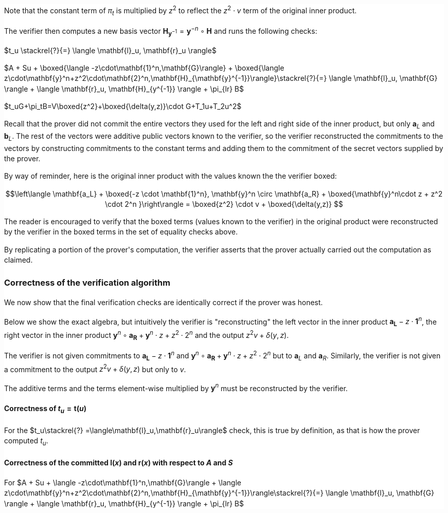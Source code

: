 Note that the constant term of $\pi_t$ is multiplied by $z^2$ to reflect the $z^2\cdot v$ term of the original inner product.

The verifier then computes a new basis vector $\mathbf{H}_{\mathbf{y}^{-1}}=\mathbf{y}^{-n}\circ\mathbf{H}$ and runs the following checks:

$t_u \stackrel{?}{=} \langle \mathbf{l}_u, \mathbf{r}_u \rangle$

$A + Su + \boxed{\langle -z\cdot\mathbf{1}^n,\mathbf{G}\rangle} + \boxed{\langle z\cdot\mathbf{y}^n+z^2\cdot\mathbf{2}^n,\mathbf{H}_{\mathbf{y}^{-1}}\rangle}\stackrel{?}{=} \langle \mathbf{l}_u, \mathbf{G} \rangle + \langle \mathbf{r}_u, \mathbf{H}_{y^{-1}} \rangle + \pi_{lr} B$

$t_uG+\pi_tB=V\boxed{z^2}+\boxed{\delta(y,z)}\cdot G+T_1u+T_2u^2$

Recall that the prover did not commit the entire vectors they used for the left and right side of the inner product, but only $\mathbf{a}_L$ and $\mathbf{b}_L$. The rest of the vectors were additive public vectors known to the verifier, so the verifier reconstructed the commitments to the vectors by constructing commitments to the constant terms and adding them to the commitment of the secret vectors supplied by the prover.

By way of reminder, here is the original inner product with the values known the the verifier boxed:

$$\left\langle \mathbf{a_L} + \boxed{-z \cdot \mathbf{1}^n}, \mathbf{y}^n \circ \mathbf{a_R} +  \boxed{\mathbf{y}^n\cdot z + z^2 \cdot 2^n }\right\rangle = \boxed{z^2} \cdot v + \boxed{\delta(y,z)}
$$

The reader is encouraged to verify that the boxed terms (values known to the verifier) in the original product were reconstructed by the verifier in the boxed terms in the set of equality checks above. 

By replicating a portion of the prover's computation, the verifier asserts that the prover actually carried out the computation as claimed. 

### Correctness of the verification algorithm
We now show that the final verification checks are identically correct if the prover was honest.

Below we show the exact algebra, but intuitively the verifier is "reconstructing" the left vector in the inner product $\mathbf{a_L} - z \cdot \mathbf{1}^n$, the right vector in the inner product $\mathbf{y}^n \circ \mathbf{a_R} +  \mathbf{y}^n\cdot z + z^2 \cdot 2^n$ and the output $z^2v+\delta(y,z)$.

The verifier is not given commitments to $\mathbf{a_L} - z \cdot \mathbf{1}^n$ and $\mathbf{y}^n \circ \mathbf{a_R} +  \mathbf{y}^n\cdot z + z^2 \cdot 2^n$ but to $\mathbf{a}_L$ and $\mathbf{a}_R$. Similarly, the verifier is not given a commitment to the output $z^2v + \delta(y,z)$ but only to $v$.

The additive terms and the terms element-wise multiplied by $\mathbf{y}^n$ must be reconstructed by the verifier.

#### Correctness of $t_u = \mathbf{t}(u)$
For the $t_u\stackrel{?}
=\langle\mathbf{l}_u,\mathbf{r}_u\rangle$ check, this is true by definition, as that is how the prover computed $t_u$.

#### Correctness of the committed $\mathbf{l}(x)$ and $\mathbf{r}(x)$ with respect to $A$ and $S$
For 
$A + Su + \langle -z\cdot\mathbf{1}^n,\mathbf{G}\rangle + \langle z\cdot\mathbf{y}^n+z^2\cdot\mathbf{2}^n,\mathbf{H}_{\mathbf{y}^{-1}}\rangle\stackrel{?}{=} \langle \mathbf{l}_u, \mathbf{G} \rangle + \langle \mathbf{r}_u, \mathbf{H}_{y^{-1}} \rangle + \pi_{lr} B$
